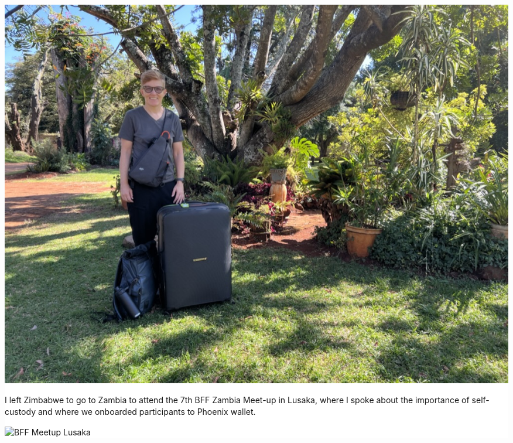 ![Leaving Zimbabwe for Zambia - that's all I'm taking with me on my nomading tour](_leaving-Zimbabwe-to-Zambia.jpeg)

I left Zimbabwe to go to Zambia to attend the 7th BFF Zambia Meet-up in Lusaka, where I spoke about the importance of self-custody and where we onboarded participants to Phoenix wallet. 

![BFF Meetup Lusaka](_Meet_up_BFFLusaka.jpg)
